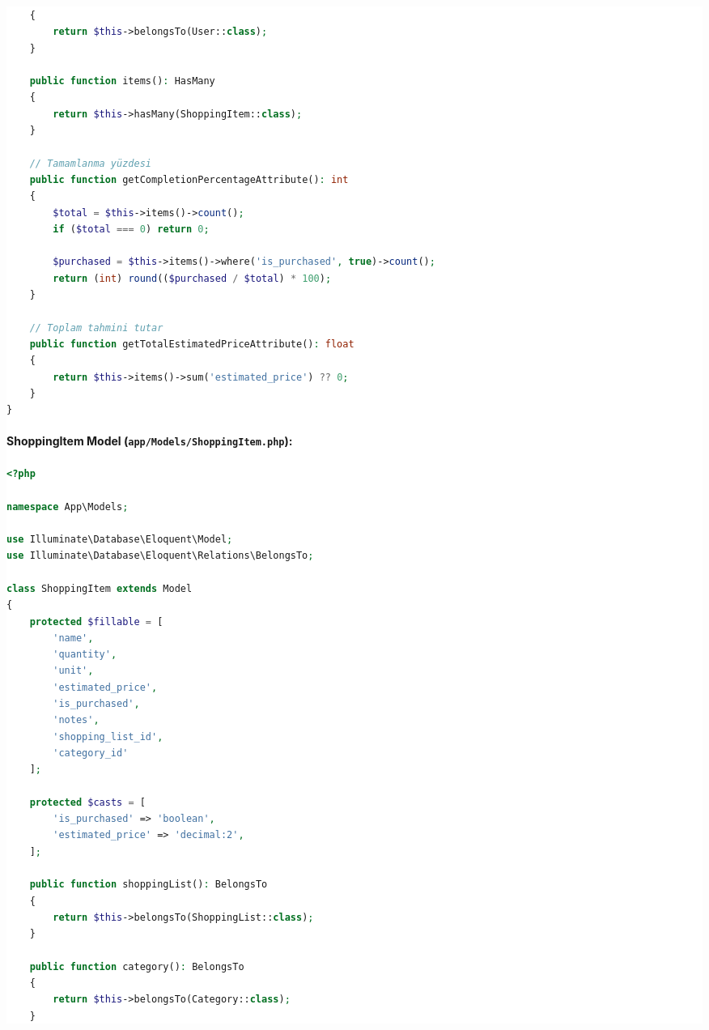 ```php
    {
        return $this->belongsTo(User::class);
    }

    public function items(): HasMany
    {
        return $this->hasMany(ShoppingItem::class);
    }

    // Tamamlanma yüzdesi
    public function getCompletionPercentageAttribute(): int
    {
        $total = $this->items()->count();
        if ($total === 0) return 0;
        
        $purchased = $this->items()->where('is_purchased', true)->count();
        return (int) round(($purchased / $total) * 100);
    }

    // Toplam tahmini tutar
    public function getTotalEstimatedPriceAttribute(): float
    {
        return $this->items()->sum('estimated_price') ?? 0;
    }
}
```

#### ShoppingItem Model (`app/Models/ShoppingItem.php`):

```php
<?php

namespace App\Models;

use Illuminate\Database\Eloquent\Model;
use Illuminate\Database\Eloquent\Relations\BelongsTo;

class ShoppingItem extends Model
{
    protected $fillable = [
        'name',
        'quantity',
        'unit',
        'estimated_price',
        'is_purchased',
        'notes',
        'shopping_list_id',
        'category_id'
    ];

    protected $casts = [
        'is_purchased' => 'boolean',
        'estimated_price' => 'decimal:2',
    ];

    public function shoppingList(): BelongsTo
    {
        return $this->belongsTo(ShoppingList::class);
    }

    public function category(): BelongsTo
    {
        return $this->belongsTo(Category::class);
    }
```